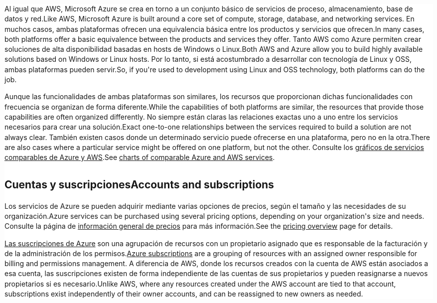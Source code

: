 <span data-ttu-id="d3f75-115">Al igual que AWS, Microsoft Azure se crea en torno a un conjunto básico de servicios de proceso, almacenamiento, base de datos y red.</span><span class="sxs-lookup"><span data-stu-id="d3f75-115">Like AWS, Microsoft Azure is built around a core set of compute, storage, database, and networking services.</span></span> <span data-ttu-id="d3f75-116">En muchos casos, ambas plataformas ofrecen una equivalencia básica entre los productos y servicios que ofrecen.</span><span class="sxs-lookup"><span data-stu-id="d3f75-116">In many cases, both platforms offer a basic equivalence between the products and services they offer.</span></span> <span data-ttu-id="d3f75-117">Tanto AWS como Azure permiten crear soluciones de alta disponibilidad basadas en hosts de Windows o Linux.</span><span class="sxs-lookup"><span data-stu-id="d3f75-117">Both AWS and Azure allow you to build highly available solutions based on Windows or Linux hosts.</span></span> <span data-ttu-id="d3f75-118">Por lo tanto, si está acostumbrado a desarrollar con tecnología de Linux y OSS, ambas plataformas pueden servir.</span><span class="sxs-lookup"><span data-stu-id="d3f75-118">So, if you're used to development using Linux and OSS technology, both platforms can do the job.</span></span>

<span data-ttu-id="d3f75-119">Aunque las funcionalidades de ambas plataformas son similares, los recursos que proporcionan dichas funcionalidades con frecuencia se organizan de forma diferente.</span><span class="sxs-lookup"><span data-stu-id="d3f75-119">While the capabilities of both platforms are similar, the resources that provide those capabilities are often organized differently.</span></span> <span data-ttu-id="d3f75-120">No siempre están claras las relaciones exactas uno a uno entre los servicios necesarios para crear una solución.</span><span class="sxs-lookup"><span data-stu-id="d3f75-120">Exact one-to-one relationships between the services required to build a solution are not always clear.</span></span> <span data-ttu-id="d3f75-121">También existen casos donde un determinado servicio puede ofrecerse en una plataforma, pero no en la otra.</span><span class="sxs-lookup"><span data-stu-id="d3f75-121">There are also cases where a particular service might be offered on one platform, but not the other.</span></span> <span data-ttu-id="d3f75-122">Consulte los [gráficos de servicios comparables de Azure y AWS](services.md).</span><span class="sxs-lookup"><span data-stu-id="d3f75-122">See [charts of comparable Azure and AWS services](services.md).</span></span>

## <a name="accounts-and-subscriptions"></a><span data-ttu-id="d3f75-123">Cuentas y suscripciones</span><span class="sxs-lookup"><span data-stu-id="d3f75-123">Accounts and subscriptions</span></span>

<span data-ttu-id="d3f75-124">Los servicios de Azure se pueden adquirir mediante varias opciones de precios, según el tamaño y las necesidades de su organización.</span><span class="sxs-lookup"><span data-stu-id="d3f75-124">Azure services can be purchased using several pricing options, depending on your organization's size and needs.</span></span> <span data-ttu-id="d3f75-125">Consulte la página de [información general de precios](https://azure.microsoft.com/pricing/) para más información.</span><span class="sxs-lookup"><span data-stu-id="d3f75-125">See the [pricing overview](https://azure.microsoft.com/pricing/) page for details.</span></span>

<span data-ttu-id="d3f75-126">[Las suscripciones de Azure](https://azure.microsoft.com/documentation/articles/virtual-machines-linux-infrastructure-subscription-accounts-guidelines/) son una agrupación de recursos con un propietario asignado que es responsable de la facturación y de la administración de los permisos.</span><span class="sxs-lookup"><span data-stu-id="d3f75-126">[Azure subscriptions](https://azure.microsoft.com/documentation/articles/virtual-machines-linux-infrastructure-subscription-accounts-guidelines/) are a grouping of resources with an assigned owner responsible for billing and permissions management.</span></span> <span data-ttu-id="d3f75-127">A diferencia de AWS, donde los recursos creados con la cuenta de AWS están asociados a esa cuenta, las suscripciones existen de forma independiente de las cuentas de sus propietarios y pueden reasignarse a nuevos propietarios si es necesario.</span><span class="sxs-lookup"><span data-stu-id="d3f75-127">Unlike AWS, where any resources created under the AWS account are tied to that account, subscriptions exist independently of their owner accounts, and can be reassigned to new owners as needed.</span></span>
